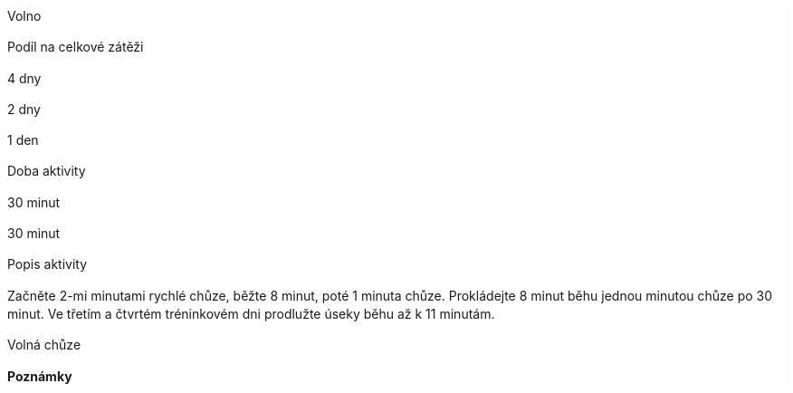 Volno 
</td> </tr>  
<tr>  
<td>

Podíl na celkové zátěži 
</td>  
<td>

4 dny 
</td>  
<td>

2 dny 
</td>  
<td>

1 den 
</td> </tr>  
<tr>  
<td>

Doba aktivity 
</td>  
<td>

30 minut 
</td>  
<td>

30 minut 
</td>  
<td>


</td> </tr>  
<tr>  
<td>

Popis aktivity 
</td>  
<td>

Začněte 2-mi minutami rychlé chůze, běžte 8 minut, poté 1 minuta chůze. Prokládejte 8 minut běhu jednou minutou chůze po 30 minut. Ve třetím a čtvrtém tréninkovém dni prodlužte úseky běhu až k 11 minutám. 
</td>  
<td>

Volná chůze 
</td>  
<td>


</td> </tr> </table>

**Poznámky**
